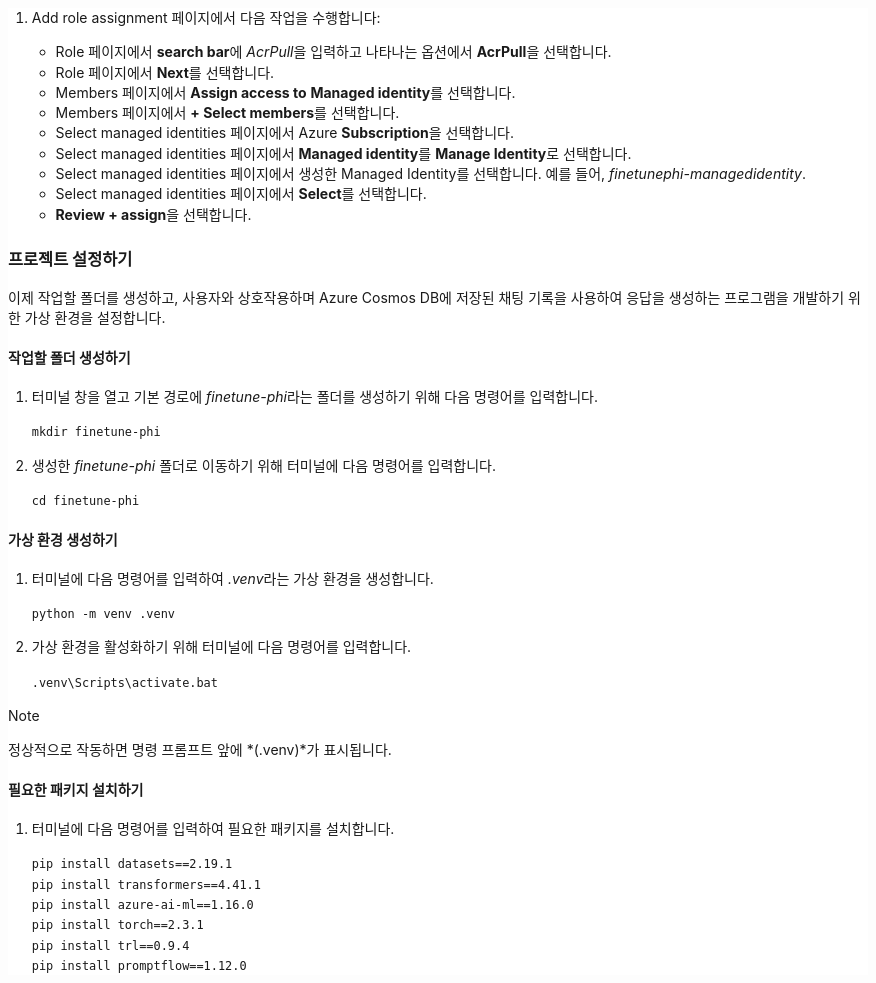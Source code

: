 1. Add role assignment 페이지에서 다음 작업을 수행합니다:

    - Role 페이지에서 **search bar**에 *AcrPull*을 입력하고 나타나는 옵션에서 **AcrPull**을 선택합니다.
    - Role 페이지에서 **Next**를 선택합니다.
    - Members 페이지에서 **Assign access to** **Managed identity**를 선택합니다.
    - Members 페이지에서 **+ Select members**를 선택합니다.
    - Select managed identities 페이지에서 Azure **Subscription**을 선택합니다.
    - Select managed identities 페이지에서 **Managed identity**를 **Manage Identity**로 선택합니다.
    - Select managed identities 페이지에서 생성한 Managed Identity를 선택합니다. 예를 들어, *finetunephi-managedidentity*.
    - Select managed identities 페이지에서 **Select**를 선택합니다.
    - **Review + assign**을 선택합니다.

### 프로젝트 설정하기

이제 작업할 폴더를 생성하고, 사용자와 상호작용하며 Azure Cosmos DB에 저장된 채팅 기록을 사용하여 응답을 생성하는 프로그램을 개발하기 위한 가상 환경을 설정합니다.

#### 작업할 폴더 생성하기

1. 터미널 창을 열고 기본 경로에 *finetune-phi*라는 폴더를 생성하기 위해 다음 명령어를 입력합니다.

    ```console
    mkdir finetune-phi
    ```

1. 생성한 *finetune-phi* 폴더로 이동하기 위해 터미널에 다음 명령어를 입력합니다.

    ```console
    cd finetune-phi
    ```

#### 가상 환경 생성하기

1. 터미널에 다음 명령어를 입력하여 *.venv*라는 가상 환경을 생성합니다.

    ```console
    python -m venv .venv
    ```

1. 가상 환경을 활성화하기 위해 터미널에 다음 명령어를 입력합니다.

    ```console
    .venv\Scripts\activate.bat
    ```

> [!NOTE]
>
> 정상적으로 작동하면 명령 프롬프트 앞에 *(.venv)*가 표시됩니다.

#### 필요한 패키지 설치하기

1. 터미널에 다음 명령어를 입력하여 필요한 패키지를 설치합니다.

    ```console
    pip install datasets==2.19.1
    pip install transformers==4.41.1
    pip install azure-ai-ml==1.16.0
    pip install torch==2.3.1
    pip install trl==0.9.4
    pip install promptflow==1.12.0
    ```
